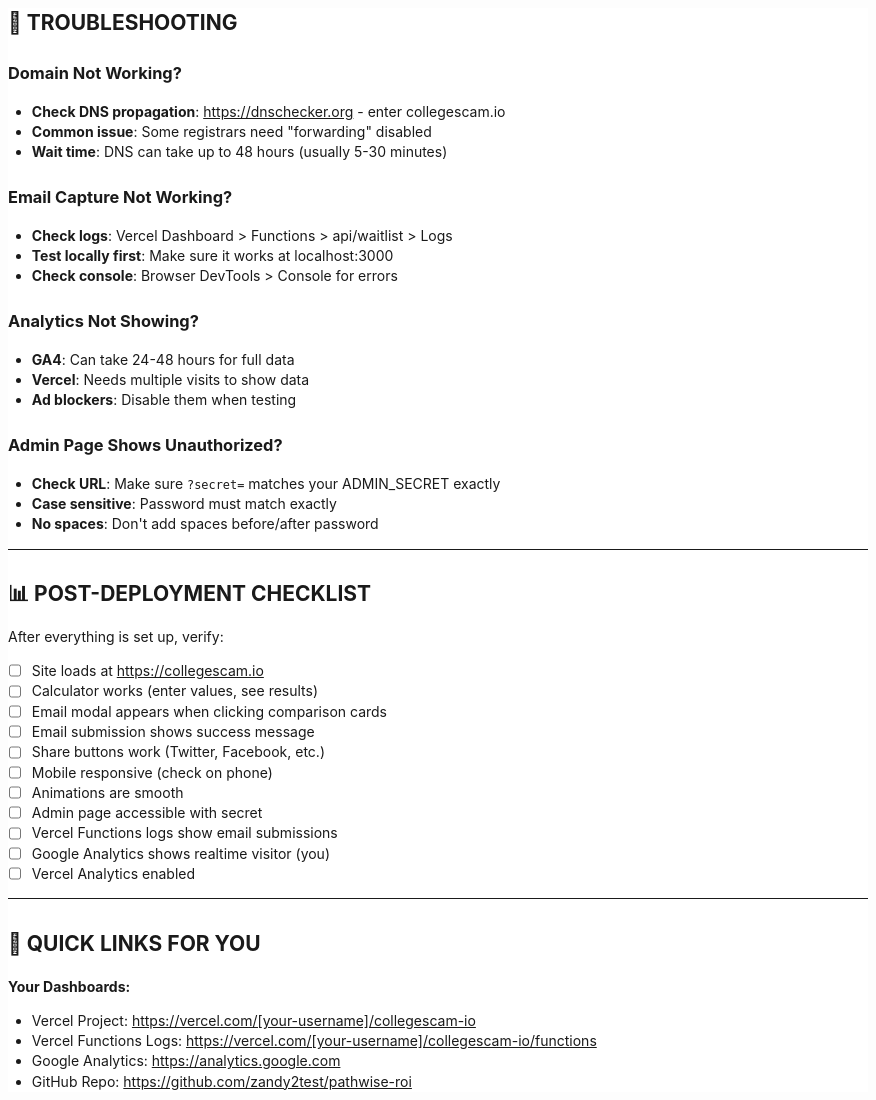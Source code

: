 
## 🚨 TROUBLESHOOTING

### Domain Not Working?

- **Check DNS propagation**: https://dnschecker.org - enter collegescam.io
- **Common issue**: Some registrars need "forwarding" disabled
- **Wait time**: DNS can take up to 48 hours (usually 5-30 minutes)

### Email Capture Not Working?

- **Check logs**: Vercel Dashboard > Functions > api/waitlist > Logs
- **Test locally first**: Make sure it works at localhost:3000
- **Check console**: Browser DevTools > Console for errors

### Analytics Not Showing?

- **GA4**: Can take 24-48 hours for full data
- **Vercel**: Needs multiple visits to show data
- **Ad blockers**: Disable them when testing

### Admin Page Shows Unauthorized?

- **Check URL**: Make sure `?secret=` matches your ADMIN_SECRET exactly
- **Case sensitive**: Password must match exactly
- **No spaces**: Don't add spaces before/after password

---

## 📊 POST-DEPLOYMENT CHECKLIST

After everything is set up, verify:

- [ ] Site loads at https://collegescam.io
- [ ] Calculator works (enter values, see results)
- [ ] Email modal appears when clicking comparison cards
- [ ] Email submission shows success message
- [ ] Share buttons work (Twitter, Facebook, etc.)
- [ ] Mobile responsive (check on phone)
- [ ] Animations are smooth
- [ ] Admin page accessible with secret
- [ ] Vercel Functions logs show email submissions
- [ ] Google Analytics shows realtime visitor (you)
- [ ] Vercel Analytics enabled

---

## 📱 QUICK LINKS FOR YOU

**Your Dashboards:**

- Vercel Project: https://vercel.com/[your-username]/collegescam-io
- Vercel Functions Logs: https://vercel.com/[your-username]/collegescam-io/functions
- Google Analytics: https://analytics.google.com
- GitHub Repo: https://github.com/zandy2test/pathwise-roi
